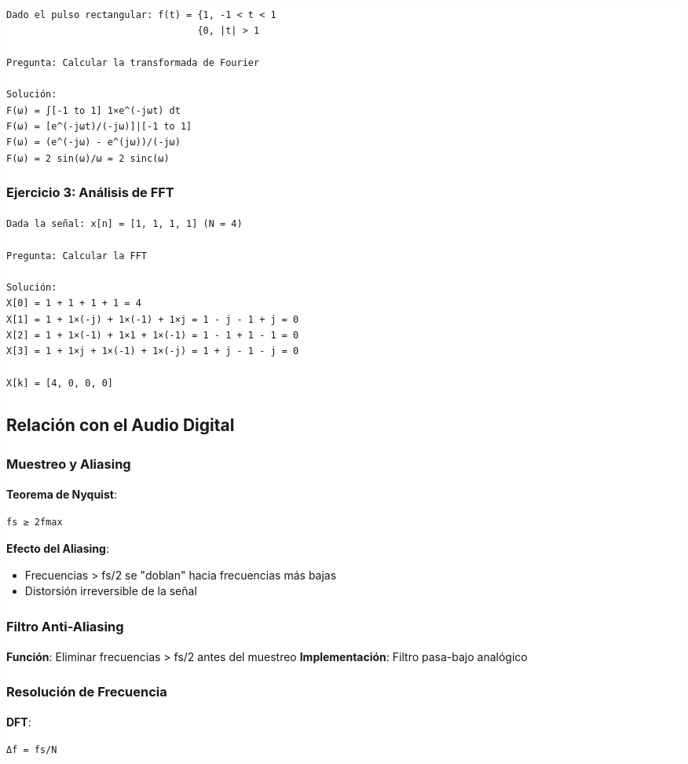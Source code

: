 ```
Dado el pulso rectangular: f(t) = {1, -1 < t < 1
                                  {0, |t| > 1

Pregunta: Calcular la transformada de Fourier

Solución:
F(ω) = ∫[-1 to 1] 1×e^(-jωt) dt
F(ω) = [e^(-jωt)/(-jω)]|[-1 to 1]
F(ω) = (e^(-jω) - e^(jω))/(-jω)
F(ω) = 2 sin(ω)/ω = 2 sinc(ω)
```

### Ejercicio 3: Análisis de FFT

```
Dada la señal: x[n] = [1, 1, 1, 1] (N = 4)

Pregunta: Calcular la FFT

Solución:
X[0] = 1 + 1 + 1 + 1 = 4
X[1] = 1 + 1×(-j) + 1×(-1) + 1×j = 1 - j - 1 + j = 0
X[2] = 1 + 1×(-1) + 1×1 + 1×(-1) = 1 - 1 + 1 - 1 = 0
X[3] = 1 + 1×j + 1×(-1) + 1×(-j) = 1 + j - 1 - j = 0

X[k] = [4, 0, 0, 0]
```

## Relación con el Audio Digital

### Muestreo y Aliasing

**Teorema de Nyquist**:
```
fs ≥ 2fmax
```

**Efecto del Aliasing**:
- Frecuencias > fs/2 se "doblan" hacia frecuencias más bajas
- Distorsión irreversible de la señal

### Filtro Anti-Aliasing

**Función**: Eliminar frecuencias > fs/2 antes del muestreo
**Implementación**: Filtro pasa-bajo analógico

### Resolución de Frecuencia

**DFT**:
```
Δf = fs/N
```
